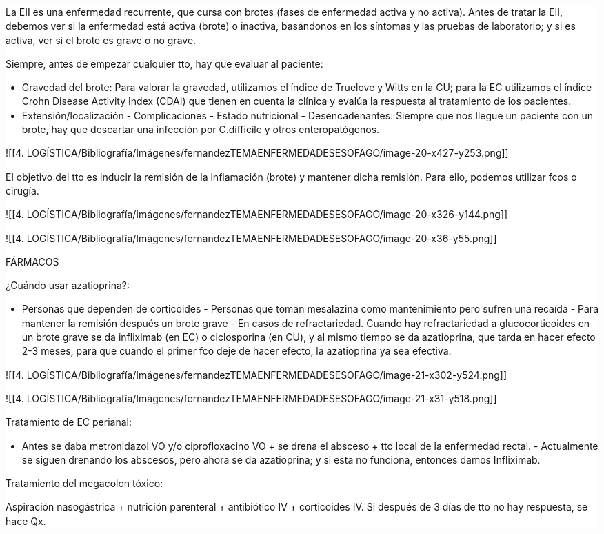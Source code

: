 La EII es una enfermedad recurrente, que cursa con brotes (fases de enfermedad activa y no activa). Antes de tratar la EII, debemos ver si la enfermedad está activa (brote) o inactiva, basándonos en los síntomas y las pruebas de laboratorio; y si es activa, ver si el brote es grave o no grave.


Siempre, antes de empezar cualquier tto, hay que evaluar al paciente:


- Gravedad del brote: Para valorar la gravedad, utilizamos el índice de Truelove y Witts en la CU; para la EC utilizamos el índice Crohn Disease Activity Index (CDAI) que tienen en cuenta la clínica y evalúa la respuesta al tratamiento de los pacientes. 
- Extensión/localización - Complicaciones - Estado nutricional - Desencadenantes: Siempre que nos llegue un paciente con un brote, hay que descartar una infección por C.difficile y otros enteropatógenos.


![[4. LOGÍSTICA/Bibliografía/Imágenes/fernandezTEMAENFERMEDADESESOFAGO/image-20-x427-y253.png]]


El objetivo del tto es inducir la remisión de la inflamación (brote) y mantener dicha remisión. Para ello, podemos utilizar fcos o cirugía.


![[4. LOGÍSTICA/Bibliografía/Imágenes/fernandezTEMAENFERMEDADESESOFAGO/image-20-x326-y144.png]]


![[4. LOGÍSTICA/Bibliografía/Imágenes/fernandezTEMAENFERMEDADESESOFAGO/image-20-x36-y55.png]]


FÁRMACOS


¿Cuándo usar azatioprina?:


- Personas que dependen de corticoides - Personas que toman mesalazina como mantenimiento pero sufren una recaída - Para mantener la remisión después un brote grave - En casos de refractariedad. Cuando hay refractariedad a glucocorticoides en un brote grave se da infliximab (en EC) o ciclosporina (en CU), y al mismo tiempo se da azatioprina, que tarda en hacer efecto 2-3 meses, para que cuando el primer fco deje de hacer efecto, la azatioprina ya sea efectiva.


![[4. LOGÍSTICA/Bibliografía/Imágenes/fernandezTEMAENFERMEDADESESOFAGO/image-21-x302-y524.png]]


![[4. LOGÍSTICA/Bibliografía/Imágenes/fernandezTEMAENFERMEDADESESOFAGO/image-21-x31-y518.png]]


Tratamiento de EC perianal:


- Antes se daba metronidazol VO y/o ciprofloxacino VO + se drena el absceso + tto local de la enfermedad rectal.  - Actualmente se siguen drenando los abscesos, pero ahora se da azatioprina; y si esta no funciona, entonces damos Infliximab.


Tratamiento del megacolon tóxico:


Aspiración nasogástrica + nutrición parenteral + antibiótico IV + corticoides IV. Si después de 3 días de tto no hay respuesta, se hace Qx.
